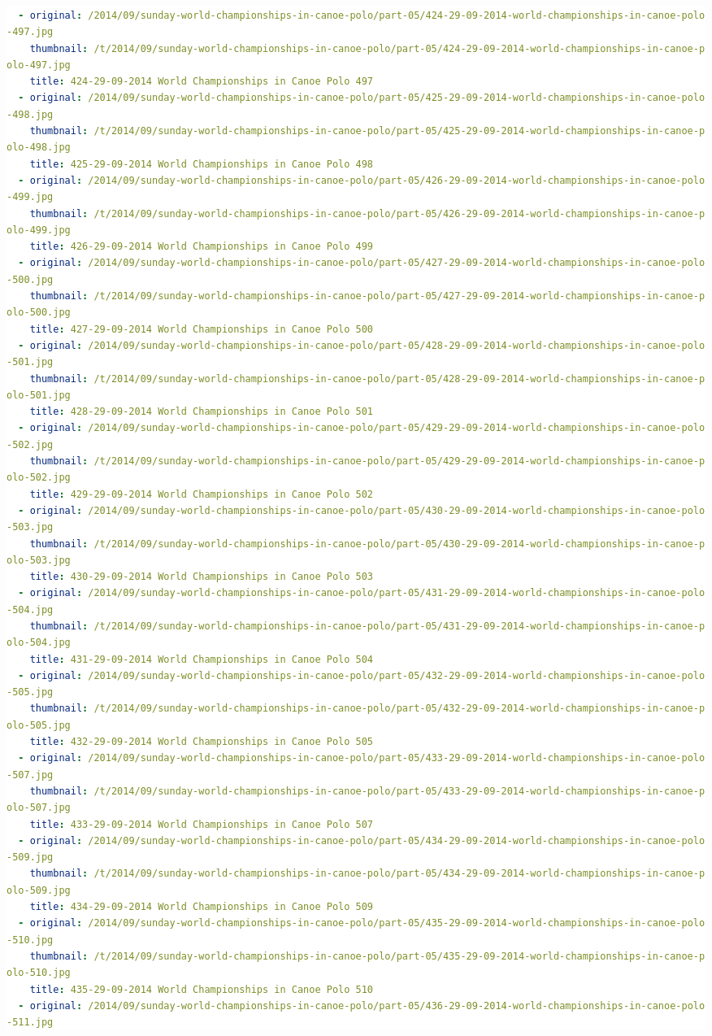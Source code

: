 ```yaml
  - original: /2014/09/sunday-world-championships-in-canoe-polo/part-05/424-29-09-2014-world-championships-in-canoe-polo-497.jpg
    thumbnail: /t/2014/09/sunday-world-championships-in-canoe-polo/part-05/424-29-09-2014-world-championships-in-canoe-polo-497.jpg
    title: 424-29-09-2014 World Championships in Canoe Polo 497
  - original: /2014/09/sunday-world-championships-in-canoe-polo/part-05/425-29-09-2014-world-championships-in-canoe-polo-498.jpg
    thumbnail: /t/2014/09/sunday-world-championships-in-canoe-polo/part-05/425-29-09-2014-world-championships-in-canoe-polo-498.jpg
    title: 425-29-09-2014 World Championships in Canoe Polo 498
  - original: /2014/09/sunday-world-championships-in-canoe-polo/part-05/426-29-09-2014-world-championships-in-canoe-polo-499.jpg
    thumbnail: /t/2014/09/sunday-world-championships-in-canoe-polo/part-05/426-29-09-2014-world-championships-in-canoe-polo-499.jpg
    title: 426-29-09-2014 World Championships in Canoe Polo 499
  - original: /2014/09/sunday-world-championships-in-canoe-polo/part-05/427-29-09-2014-world-championships-in-canoe-polo-500.jpg
    thumbnail: /t/2014/09/sunday-world-championships-in-canoe-polo/part-05/427-29-09-2014-world-championships-in-canoe-polo-500.jpg
    title: 427-29-09-2014 World Championships in Canoe Polo 500
  - original: /2014/09/sunday-world-championships-in-canoe-polo/part-05/428-29-09-2014-world-championships-in-canoe-polo-501.jpg
    thumbnail: /t/2014/09/sunday-world-championships-in-canoe-polo/part-05/428-29-09-2014-world-championships-in-canoe-polo-501.jpg
    title: 428-29-09-2014 World Championships in Canoe Polo 501
  - original: /2014/09/sunday-world-championships-in-canoe-polo/part-05/429-29-09-2014-world-championships-in-canoe-polo-502.jpg
    thumbnail: /t/2014/09/sunday-world-championships-in-canoe-polo/part-05/429-29-09-2014-world-championships-in-canoe-polo-502.jpg
    title: 429-29-09-2014 World Championships in Canoe Polo 502
  - original: /2014/09/sunday-world-championships-in-canoe-polo/part-05/430-29-09-2014-world-championships-in-canoe-polo-503.jpg
    thumbnail: /t/2014/09/sunday-world-championships-in-canoe-polo/part-05/430-29-09-2014-world-championships-in-canoe-polo-503.jpg
    title: 430-29-09-2014 World Championships in Canoe Polo 503
  - original: /2014/09/sunday-world-championships-in-canoe-polo/part-05/431-29-09-2014-world-championships-in-canoe-polo-504.jpg
    thumbnail: /t/2014/09/sunday-world-championships-in-canoe-polo/part-05/431-29-09-2014-world-championships-in-canoe-polo-504.jpg
    title: 431-29-09-2014 World Championships in Canoe Polo 504
  - original: /2014/09/sunday-world-championships-in-canoe-polo/part-05/432-29-09-2014-world-championships-in-canoe-polo-505.jpg
    thumbnail: /t/2014/09/sunday-world-championships-in-canoe-polo/part-05/432-29-09-2014-world-championships-in-canoe-polo-505.jpg
    title: 432-29-09-2014 World Championships in Canoe Polo 505
  - original: /2014/09/sunday-world-championships-in-canoe-polo/part-05/433-29-09-2014-world-championships-in-canoe-polo-507.jpg
    thumbnail: /t/2014/09/sunday-world-championships-in-canoe-polo/part-05/433-29-09-2014-world-championships-in-canoe-polo-507.jpg
    title: 433-29-09-2014 World Championships in Canoe Polo 507
  - original: /2014/09/sunday-world-championships-in-canoe-polo/part-05/434-29-09-2014-world-championships-in-canoe-polo-509.jpg
    thumbnail: /t/2014/09/sunday-world-championships-in-canoe-polo/part-05/434-29-09-2014-world-championships-in-canoe-polo-509.jpg
    title: 434-29-09-2014 World Championships in Canoe Polo 509
  - original: /2014/09/sunday-world-championships-in-canoe-polo/part-05/435-29-09-2014-world-championships-in-canoe-polo-510.jpg
    thumbnail: /t/2014/09/sunday-world-championships-in-canoe-polo/part-05/435-29-09-2014-world-championships-in-canoe-polo-510.jpg
    title: 435-29-09-2014 World Championships in Canoe Polo 510
  - original: /2014/09/sunday-world-championships-in-canoe-polo/part-05/436-29-09-2014-world-championships-in-canoe-polo-511.jpg
```